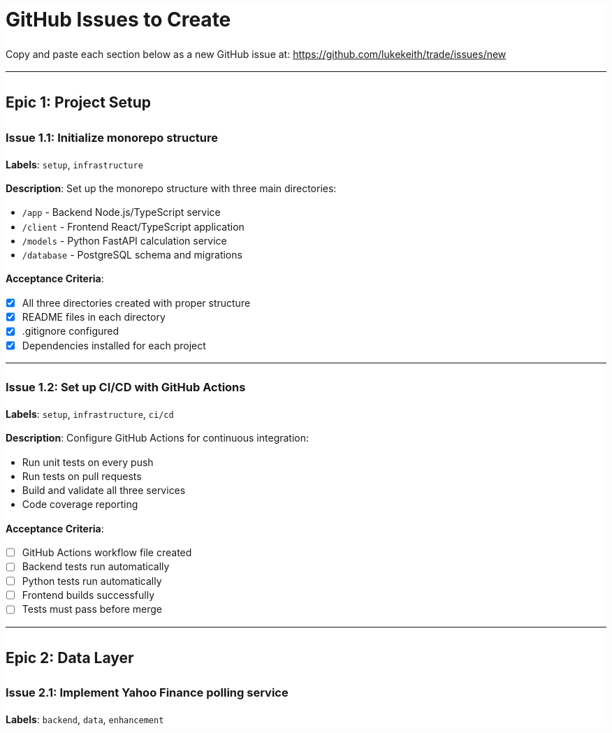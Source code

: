 # GitHub Issues to Create

Copy and paste each section below as a new GitHub issue at: https://github.com/lukekeith/trade/issues/new

---

## Epic 1: Project Setup

### Issue 1.1: Initialize monorepo structure
**Labels**: `setup`, `infrastructure`

**Description**:
Set up the monorepo structure with three main directories:
- `/app` - Backend Node.js/TypeScript service
- `/client` - Frontend React/TypeScript application
- `/models` - Python FastAPI calculation service
- `/database` - PostgreSQL schema and migrations

**Acceptance Criteria**:
- [x] All three directories created with proper structure
- [x] README files in each directory
- [x] .gitignore configured
- [x] Dependencies installed for each project

---

### Issue 1.2: Set up CI/CD with GitHub Actions
**Labels**: `setup`, `infrastructure`, `ci/cd`

**Description**:
Configure GitHub Actions for continuous integration:
- Run unit tests on every push
- Run tests on pull requests
- Build and validate all three services
- Code coverage reporting

**Acceptance Criteria**:
- [ ] GitHub Actions workflow file created
- [ ] Backend tests run automatically
- [ ] Python tests run automatically
- [ ] Frontend builds successfully
- [ ] Tests must pass before merge

---

## Epic 2: Data Layer

### Issue 2.1: Implement Yahoo Finance polling service
**Labels**: `backend`, `data`, `enhancement`
